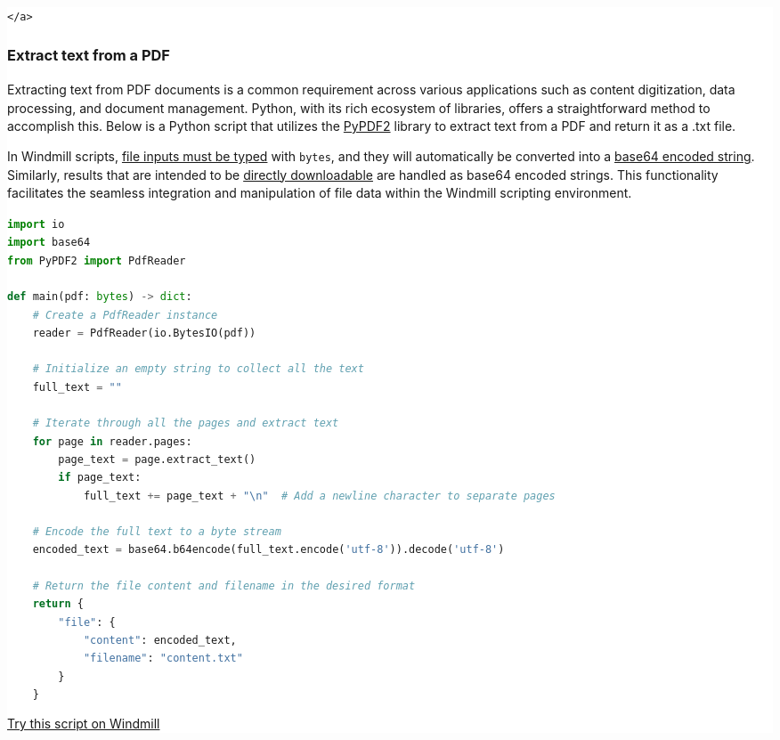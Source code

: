     </a>
</div>

### Extract text from a PDF

Extracting text from PDF documents is a common requirement across various applications such as content digitization, data processing, and document management. Python, with its rich ecosystem of libraries, offers a straightforward method to accomplish this. Below is a Python script that utilizes the [PyPDF2](https://pypi.org/project/PyPDF2/) library to extract text from a PDF and return it as a .txt file.

In Windmill scripts, [file inputs must be typed](/docs/core_concepts/json_schema_and_parsing#script-parameters-to-json-schema) with `bytes`, and they will automatically be converted into a [base64 encoded string](https://en.wikipedia.org/wiki/Base64). Similarly, results that are intended to be [directly downloadable](/docs/core_concepts/rich_display_rendering) are handled as base64 encoded strings. This functionality facilitates the seamless integration and manipulation of file data within the Windmill scripting environment.

```py
import io
import base64
from PyPDF2 import PdfReader

def main(pdf: bytes) -> dict:
    # Create a PdfReader instance
    reader = PdfReader(io.BytesIO(pdf))
    
    # Initialize an empty string to collect all the text
    full_text = ""
    
    # Iterate through all the pages and extract text
    for page in reader.pages:
        page_text = page.extract_text()
        if page_text:
            full_text += page_text + "\n"  # Add a newline character to separate pages
    
    # Encode the full text to a byte stream
    encoded_text = base64.b64encode(full_text.encode('utf-8')).decode('utf-8')
    
    # Return the file content and filename in the desired format
    return {
        "file": {
            "content": encoded_text,
            "filename": "content.txt"
        }
    }
```

<div className="flex flex-row gap-2">
    <a
      type="button"
      tag="no_follow"
      href="https://app.windmill.dev/scripts/add?hub=hub%2F7164%2Fwindmill%2FExtract%20text%20from%20PDF%20and%20return%20it%20as%20TXT%20file"
      target="_blank"
      className="flex items-center gap-2 rounded-md bg-[#4285F4] px-4 py-2 text-sm font-semibold text-white shadow-sm hover:bg-blue-600 hover:text-white focus-visible:outline focus-visible:outline-2 focus-visible:outline-offset-2 focus-visible:outline-indigo-600"
    >
      <span className="text-white">Try this script on Windmill</span>
    </a>
    <a
      type="button"
      href="https://hub.windmill.dev/scripts/windmill/7164/extract-text-from-pdf-and-return-it-as-txt-file-windmill"